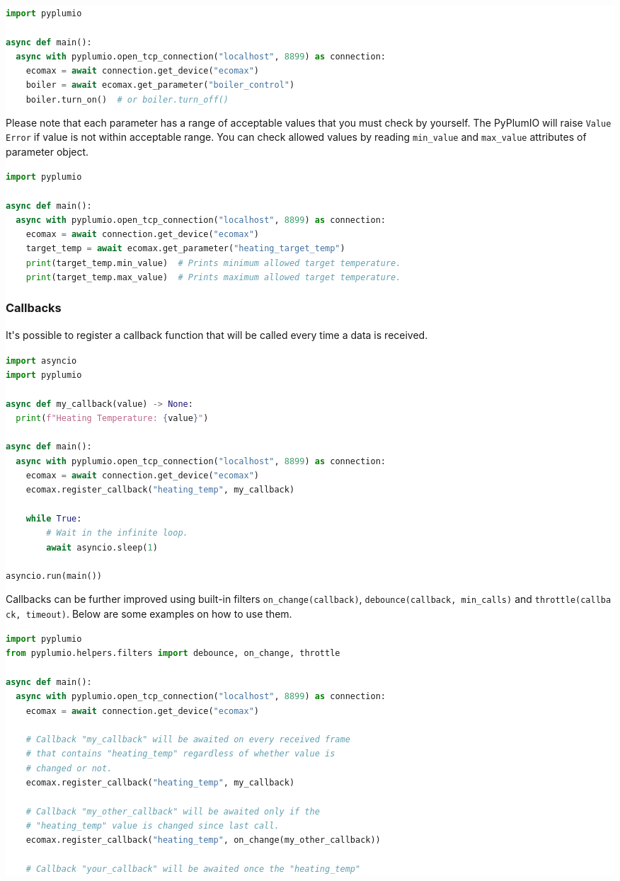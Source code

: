 ```python
import pyplumio

async def main():
  async with pyplumio.open_tcp_connection("localhost", 8899) as connection:
    ecomax = await connection.get_device("ecomax")
    boiler = await ecomax.get_parameter("boiler_control")
    boiler.turn_on()  # or boiler.turn_off()
```

Please note that each parameter has a range of acceptable values that you must check by yourself. The PyPlumIO will raise `ValueError` if value is not within acceptable range. You can check allowed values by reading `min_value` and `max_value` attributes of parameter object.
```python
import pyplumio

async def main():
  async with pyplumio.open_tcp_connection("localhost", 8899) as connection:
    ecomax = await connection.get_device("ecomax")
    target_temp = await ecomax.get_parameter("heating_target_temp")
    print(target_temp.min_value)  # Prints minimum allowed target temperature.
    print(target_temp.max_value)  # Prints maximum allowed target temperature.
```

### Callbacks
It's possible to register a callback function that will be called every time a data is received.
```python
import asyncio
import pyplumio

async def my_callback(value) -> None:
  print(f"Heating Temperature: {value}")

async def main():
  async with pyplumio.open_tcp_connection("localhost", 8899) as connection:
    ecomax = await connection.get_device("ecomax")
    ecomax.register_callback("heating_temp", my_callback)
    
    while True:
    	# Wait in the infinite loop.
    	await asyncio.sleep(1)

asyncio.run(main())
````

Callbacks can be further improved using built-in filters `on_change(callback)`, `debounce(callback, min_calls)` and `throttle(callback, timeout)`. Below are some examples on how to use them.

```python
import pyplumio
from pyplumio.helpers.filters import debounce, on_change, throttle

async def main():
  async with pyplumio.open_tcp_connection("localhost", 8899) as connection:
    ecomax = await connection.get_device("ecomax")
    
    # Callback "my_callback" will be awaited on every received frame
    # that contains "heating_temp" regardless of whether value is
    # changed or not.
    ecomax.register_callback("heating_temp", my_callback)
    
    # Callback "my_other_callback" will be awaited only if the
    # "heating_temp" value is changed since last call.
    ecomax.register_callback("heating_temp", on_change(my_other_callback))
    
    # Callback "your_callback" will be awaited once the "heating_temp"
```
